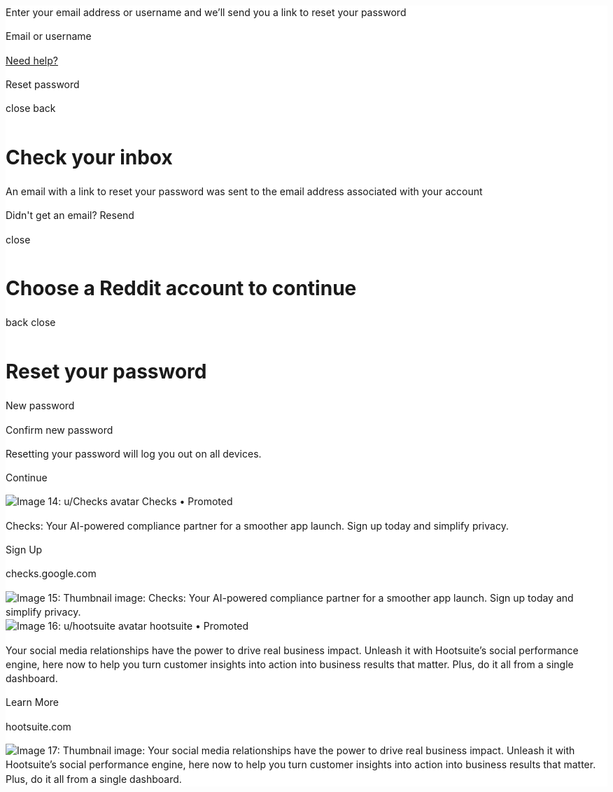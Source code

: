 Enter your email address or username and we’ll send you a link to reset your password

Email or username

[Need help?](https://reddithelp.com/hc/sections/360008917491-Account-Security)

Reset password

close back

Check your inbox
================

An email with a link to reset your password was sent to the email address associated with your account

Didn't get an email? Resend

close

Choose a Reddit account to continue
===================================

back close

Reset your password
===================

New password

Confirm new password

Resetting your password will log you out on all devices.

Continue

 ![Image 14: u/Checks avatar](https://www.redditstatic.com/avatars/defaults/v2/avatar_default_5.png) Checks • Promoted

Checks: Your AI-powered compliance partner for a smoother app launch. Sign up today and simplify privacy.

Sign Up

checks.google.com

![Image 15: Thumbnail image: Checks: Your AI-powered compliance partner for a smoother app launch. Sign up today and simplify privacy.](https://preview.redd.it/wt8rsn7xg6sd1.jpeg?crop=2160,1620,x0,y218,safe&auto=webp&s=3c7c3e68d2969df95939c013acaea681b1acd16c) ![Image 16: u/hootsuite avatar](https://styles.redditmedia.com/t5_1yzt6l/styles/profileIcon_5swmxua606b91.png?width=48&height=48&frame=1&auto=webp&crop=48:48,smart&s=7746b0208715c93afa66f212cd993e2bb76feaf9) hootsuite • Promoted

Your social media relationships have the power to drive real business impact. Unleash it with Hootsuite’s social performance engine, here now to help you turn customer insights into action into business results that matter. Plus, do it all from a single dashboard.

Learn More

hootsuite.com

![Image 17: Thumbnail image: Your social media relationships have the power to drive real business impact. Unleash it with Hootsuite’s social performance engine, here now to help you turn customer insights into action into business results that matter. Plus, do it all from a single dashboard.](https://preview.redd.it/emeo2c1o4oid1.png?crop=1080,810,x0,y67,safe&auto=webp&s=b23d808bcf3492e7d681b99874f95a9204535315)
